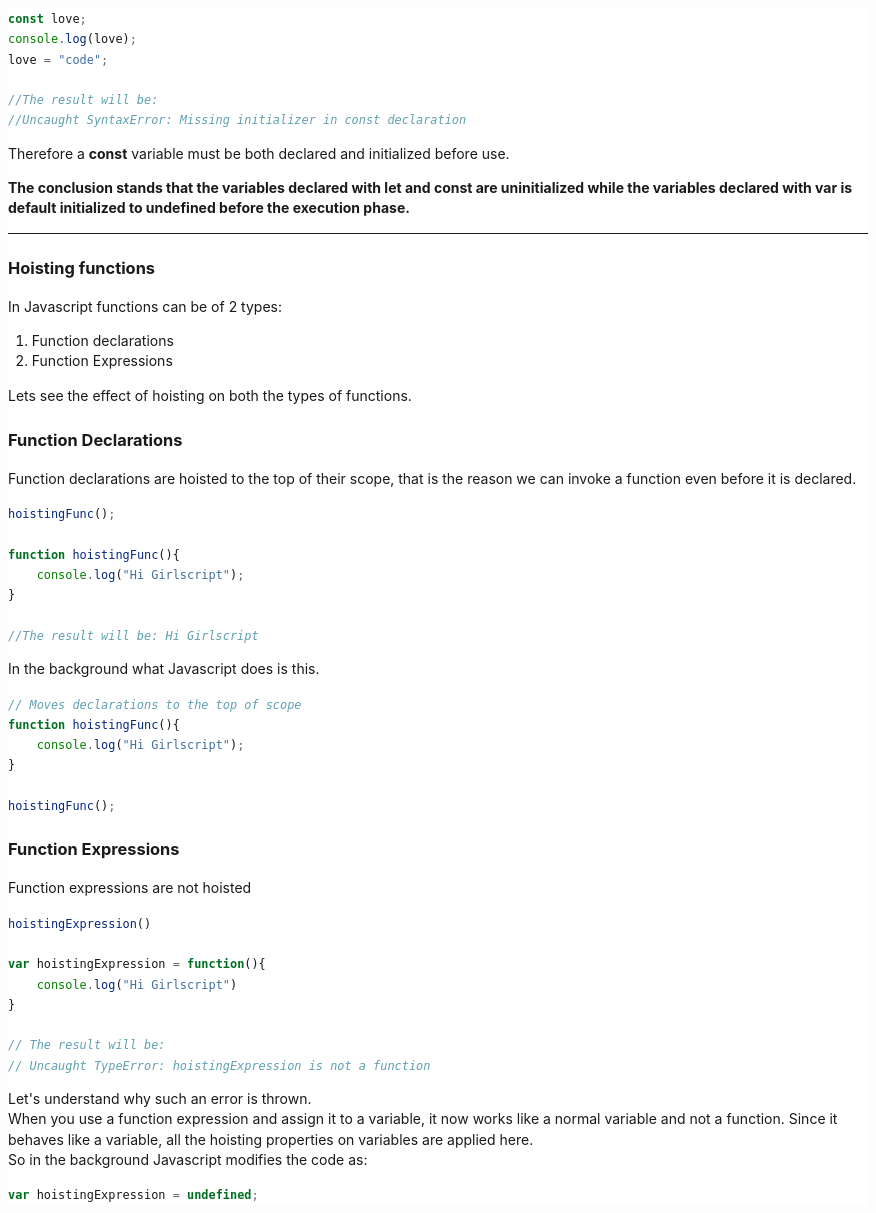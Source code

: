 ```js
const love;
console.log(love);
love = "code";

//The result will be:
//Uncaught SyntaxError: Missing initializer in const declaration
```
Therefore a **const** variable must be both declared and initialized before use.  

**The conclusion stands that the variables declared with let and const are uninitialized while the variables declared with var is default initialized to undefined before the execution phase.**

<hr>

### Hoisting functions

In Javascript functions can be of 2 types:

1. Function declarations
2. Function Expressions

Lets see the effect of hoisting on both the types of functions.

### Function Declarations

Function declarations are hoisted to the top of their scope, that is the reason we can invoke a function even before it is declared.

```js
hoistingFunc();

function hoistingFunc(){
    console.log("Hi Girlscript");
}

//The result will be: Hi Girlscript
```
In the background what Javascript does is this.
```js
// Moves declarations to the top of scope
function hoistingFunc(){
    console.log("Hi Girlscript");
}

hoistingFunc();
```

### Function Expressions

Function expressions are not hoisted
```js
hoistingExpression()

var hoistingExpression = function(){
    console.log("Hi Girlscript")
}

// The result will be:
// Uncaught TypeError: hoistingExpression is not a function
```
Let's understand why such an error is thrown.  
When you use a function expression and assign it to a variable, it now works like a normal variable and not a function. Since it behaves like a variable, all the hoisting properties on variables are applied here.  
So in the background Javascript modifies the code as:
```js
var hoistingExpression = undefined;
```